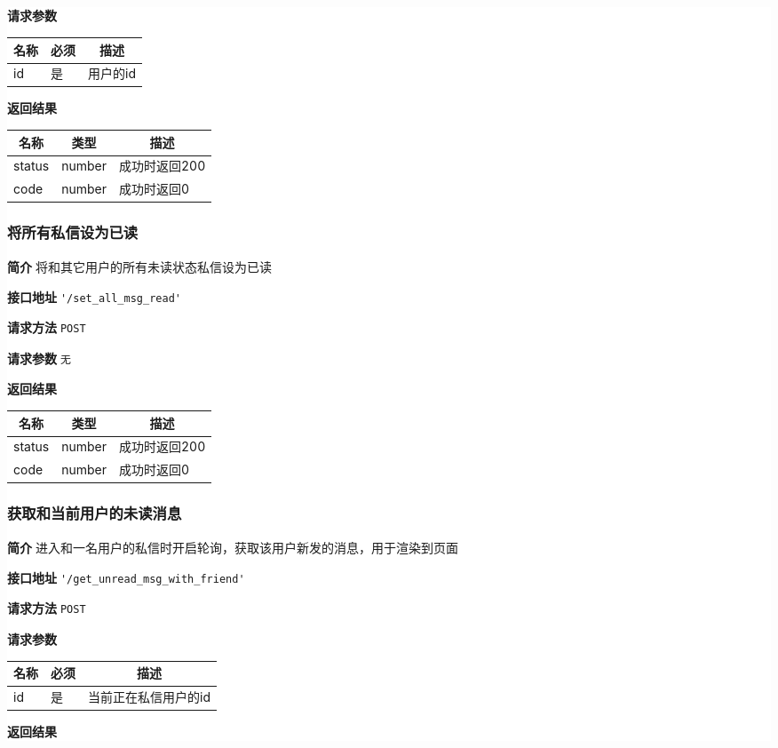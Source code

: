 **请求参数**

| 名称 | 必须 | 描述 |
| -------- | -------- | -------- |
| id     | 是     | 用户的id     |

**返回结果**

| 名称 | 类型 | 描述 |
| -------- | -------- | -------- |
| status   | number     |成功时返回200|
| code     | number     |成功时返回0|


###  将所有私信设为已读

**简介**
将和其它用户的所有未读状态私信设为已读

**接口地址**
`'/set_all_msg_read'`

**请求方法**
`POST`

**请求参数**
`无`

**返回结果**

| 名称 | 类型 | 描述 |
| -------- | -------- | -------- |
| status   | number     |成功时返回200|
| code     | number     |成功时返回0|

###  获取和当前用户的未读消息

**简介**
进入和一名用户的私信时开启轮询，获取该用户新发的消息，用于渲染到页面

**接口地址**
`'/get_unread_msg_with_friend'`

**请求方法**
`POST`

**请求参数**

| 名称 | 必须 | 描述 |
| -------- | -------- | -------- |
| id     | 是     | 当前正在私信用户的id     |

**返回结果**
